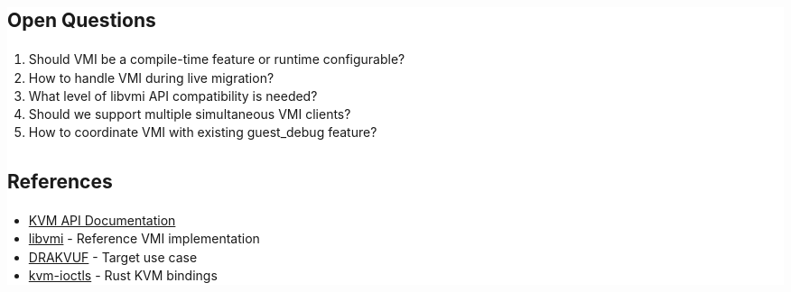 ## Open Questions

1. Should VMI be a compile-time feature or runtime configurable?
2. How to handle VMI during live migration?
3. What level of libvmi API compatibility is needed?
4. Should we support multiple simultaneous VMI clients?
5. How to coordinate VMI with existing guest_debug feature?

## References

- [KVM API Documentation](https://www.kernel.org/doc/Documentation/virt/kvm/api.txt)
- [libvmi](https://github.com/libvmi/libvmi) - Reference VMI implementation
- [DRAKVUF](https://github.com/tklengyel/drakvuf) - Target use case
- [kvm-ioctls](https://github.com/rust-vmm/kvm-ioctls) - Rust KVM bindings